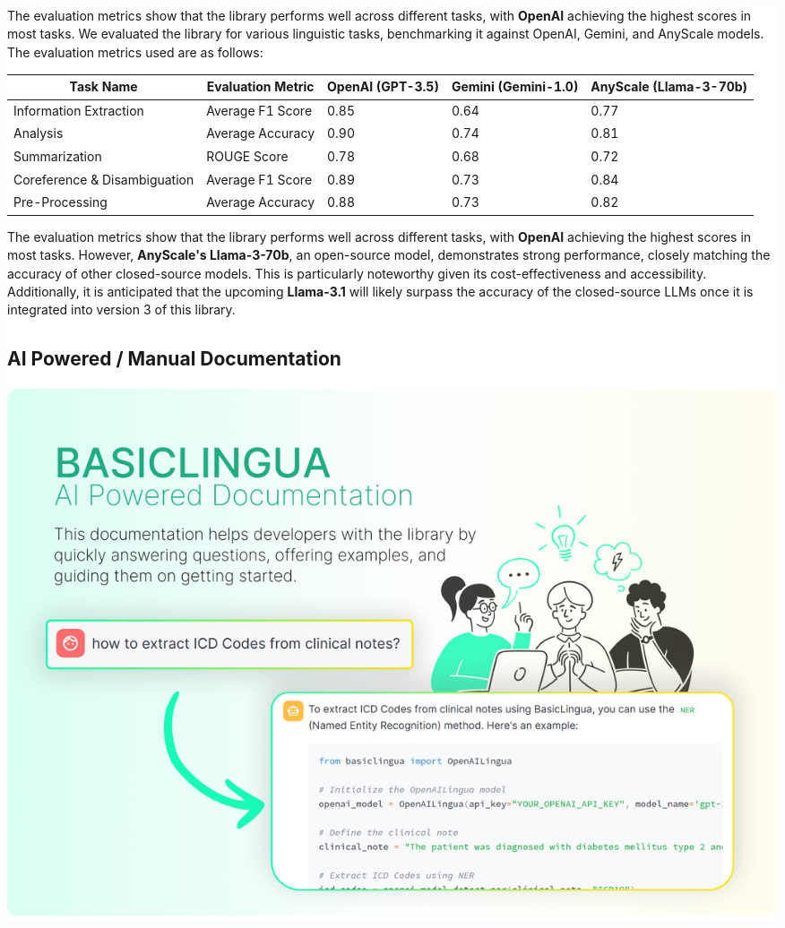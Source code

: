 
The evaluation metrics show that the library performs well across different tasks, with **OpenAI** achieving the highest scores in most tasks. We evaluated the library for various linguistic tasks, benchmarking it against OpenAI, Gemini, and AnyScale models. The evaluation metrics used are as follows: 

| Task Name                    | Evaluation Metric | OpenAI (GPT-3.5) | Gemini (Gemini-1.0) | AnyScale (Llama-3-70b) |
|-----------------------------|-------------------|------------------|--------------------|-----------------------|
| Information Extraction       | Average F1 Score  | 0.85             | 0.64               | 0.77                  |
| Analysis                     | Average Accuracy  | 0.90             | 0.74               | 0.81                  |
| Summarization                | ROUGE Score       | 0.78             | 0.68               | 0.72                  |
| Coreference & Disambiguation | Average F1 Score  | 0.89             | 0.73               | 0.84                  |
| Pre-Processing                   | Average Accuracy  | 0.88             | 0.73               | 0.82                  |


The evaluation metrics show that the library performs well across different tasks, with **OpenAI** achieving the highest scores in most tasks. However, **AnyScale's Llama-3-70b**, an open-source model, demonstrates strong performance, closely matching the accuracy of other closed-source models. This is particularly noteworthy given its cost-effectiveness and accessibility. Additionally, it is anticipated that the upcoming **Llama-3.1** will likely surpass the accuracy of the closed-source LLMs once it is integrated into version 3 of this library.

## AI Powered / Manual Documentation

![AI-Powered-Documentation](images/ai-powered-documentation.png)
